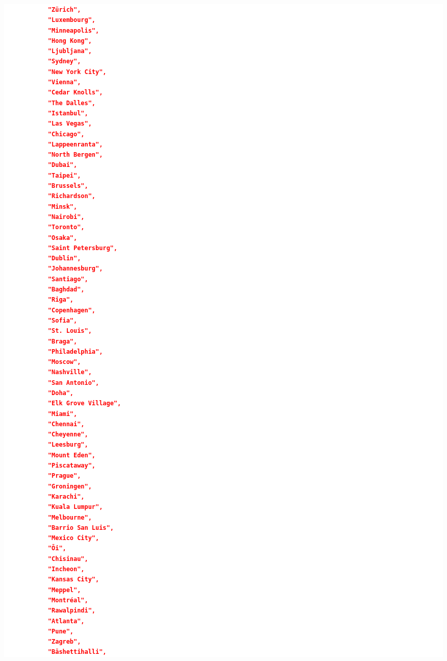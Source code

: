 ```json
            "Zürich",
            "Luxembourg",
            "Minneapolis",
            "Hong Kong",
            "Ljubljana",
            "Sydney",
            "New York City",
            "Vienna",
            "Cedar Knolls",
            "The Dalles",
            "Istanbul",
            "Las Vegas",
            "Chicago",
            "Lappeenranta",
            "North Bergen",
            "Dubai",
            "Taipei",
            "Brussels",
            "Richardson",
            "Minsk",
            "Nairobi",
            "Toronto",
            "Osaka",
            "Saint Petersburg",
            "Dublin",
            "Johannesburg",
            "Santiago",
            "Baghdad",
            "Riga",
            "Copenhagen",
            "Sofia",
            "St. Louis",
            "Braga",
            "Philadelphia",
            "Moscow",
            "Nashville",
            "San Antonio",
            "Doha",
            "Elk Grove Village",
            "Miami",
            "Chennai",
            "Cheyenne",
            "Leesburg",
            "Mount Eden",
            "Piscataway",
            "Prague",
            "Groningen",
            "Karachi",
            "Kuala Lumpur",
            "Melbourne",
            "Barrio San Luis",
            "Mexico City",
            "Ōi",
            "Chisinau",
            "Incheon",
            "Kansas City",
            "Meppel",
            "Montréal",
            "Rawalpindi",
            "Atlanta",
            "Pune",
            "Zagreb",
            "Bāshettihalli",
```